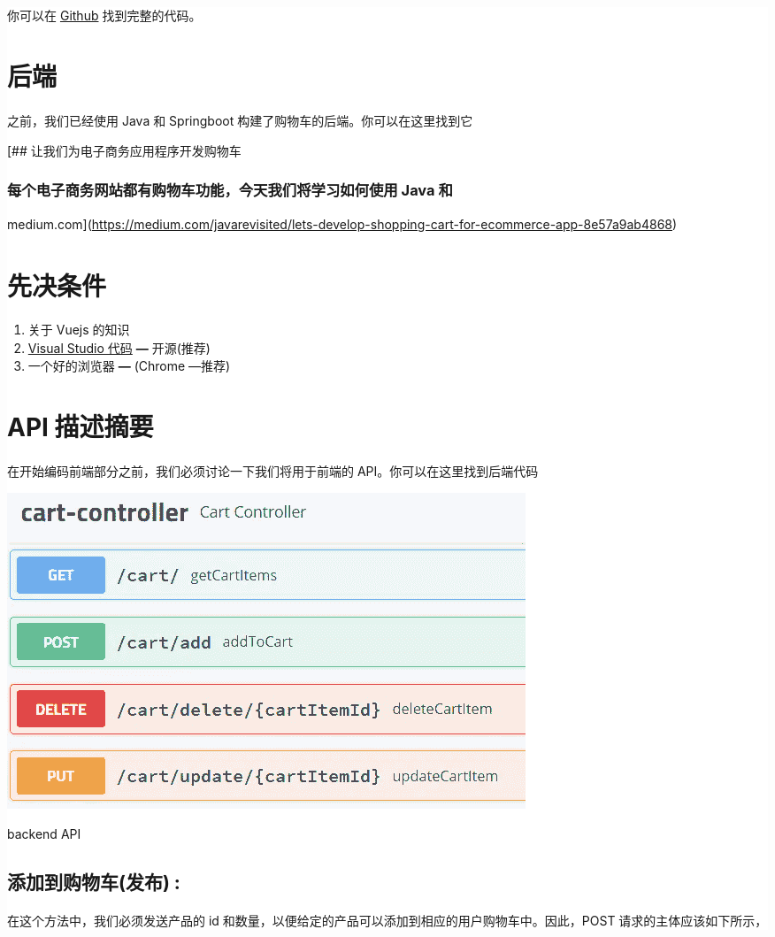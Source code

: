 你可以在 [Github](https://github.com/webtutsplus/ecommerce-vuejs) 找到完整的代码。

# 后端

之前，我们已经使用 Java 和 Springboot 构建了购物车的后端。你可以在这里找到它

[](https://medium.com/javarevisited/lets-develop-shopping-cart-for-ecommerce-app-8e57a9ab4868) [## 让我们为电子商务应用程序开发购物车

### 每个电子商务网站都有购物车功能，今天我们将学习如何使用 Java 和

medium.com](https://medium.com/javarevisited/lets-develop-shopping-cart-for-ecommerce-app-8e57a9ab4868) 

# 先决条件

1.  关于 Vuejs 的知识
2.  [Visual Studio 代码](https://code.visualstudio.com/) **—** 开源(推荐)
3.  一个好的浏览器 **—** (Chrome —推荐)

# API 描述摘要

在开始编码前端部分之前，我们必须讨论一下我们将用于前端的 API。你可以在这里找到后端代码

![](img/745857dd2f804ac1457c66ce492729db.png)

backend API

## 添加到购物车(发布) :

在这个方法中，我们必须发送产品的 id 和数量，以便给定的产品可以添加到相应的用户购物车中。因此，POST 请求的主体应该如下所示，
